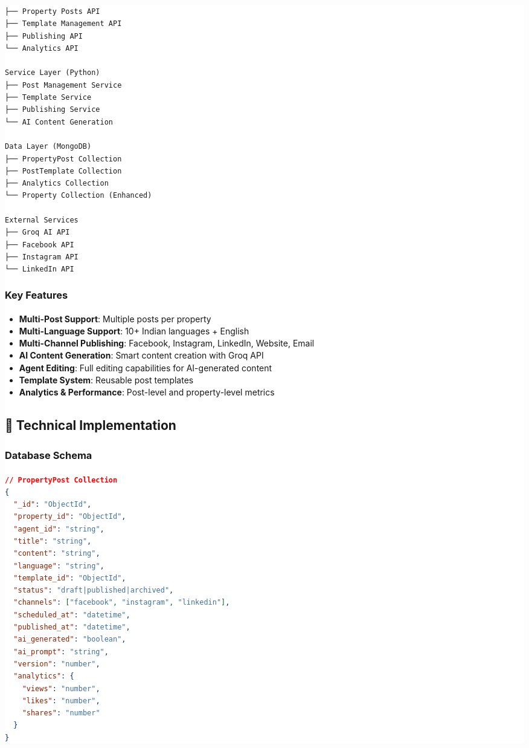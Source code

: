```
├── Property Posts API
├── Template Management API
├── Publishing API
└── Analytics API

Service Layer (Python)
├── Post Management Service
├── Template Service
├── Publishing Service
└── AI Content Generation

Data Layer (MongoDB)
├── PropertyPost Collection
├── PostTemplate Collection
├── Analytics Collection
└── Property Collection (Enhanced)

External Services
├── Groq AI API
├── Facebook API
├── Instagram API
└── LinkedIn API
```

### **Key Features**
- **Multi-Post Support**: Multiple posts per property
- **Multi-Language Support**: 10+ Indian languages + English
- **Multi-Channel Publishing**: Facebook, Instagram, LinkedIn, Website, Email
- **AI Content Generation**: Smart content creation with Groq API
- **Agent Editing**: Full editing capabilities for AI-generated content
- **Template System**: Reusable post templates
- **Analytics & Performance**: Post-level and property-level metrics

## 🔧 **Technical Implementation**

### **Database Schema**
```json
// PropertyPost Collection
{
  "_id": "ObjectId",
  "property_id": "ObjectId",
  "agent_id": "string",
  "title": "string",
  "content": "string",
  "language": "string",
  "template_id": "ObjectId",
  "status": "draft|published|archived",
  "channels": ["facebook", "instagram", "linkedin"],
  "scheduled_at": "datetime",
  "published_at": "datetime",
  "ai_generated": "boolean",
  "ai_prompt": "string",
  "version": "number",
  "analytics": {
    "views": "number",
    "likes": "number",
    "shares": "number"
  }
}
```
